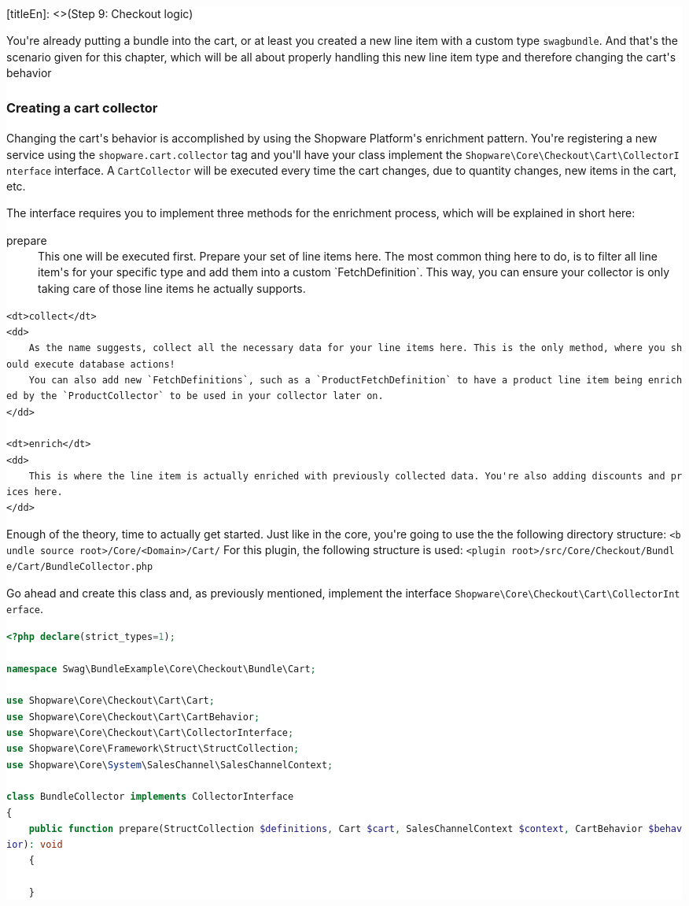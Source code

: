 [titleEn]: <>(Step 9: Checkout logic)

You're already putting a bundle into the cart, or at least you created a new line item with a custom type `swagbundle`.
And that's the scenario given for this chapter, which will be all about properly handling this new line item type and therefore changing the cart's behavior

### Creating a cart collector

Changing the cart's behavior is accomplished by using the Shopware Platform's enrichment pattern.
You're registering a new service using the `shopware.cart.collector` tag and you'll have your class implement the `Shopware\Core\Checkout\Cart\CollectorInterface` interface.
A `CartCollector` will be executed every time the cart changes, due to quantity changes, new items in the cart, etc.

The interface requires you to implement three methods for the enrichment process, which will be explained in short here:
<dl>
    <dt>prepare</dt>
    <dd>
        This one will be executed first. Prepare your set of line items here. The most common thing here to do, is to filter all line item's for your specific
        type and add them into a custom `FetchDefinition`. This way, you can ensure your collector is only taking care of those line items he actually supports.
    </dd>
    
    <dt>collect</dt>
    <dd>
        As the name suggests, collect all the necessary data for your line items here. This is the only method, where you should execute database actions!
        You can also add new `FetchDefinitions`, such as a `ProductFetchDefinition` to have a product line item being enriched by the `ProductCollector` to be used in your collector later on.
    </dd>
    
    <dt>enrich</dt>
    <dd>
        This is where the line item is actually enriched with previously collected data. You're also adding discounts and prices here.
    </dd>
</dl>

Enough of the theory, time to actually get started. 
Just like in the core, you're going to use the the following directory structure: `<bundle source root>/Core/<Domain>/Cart/`
For this plugin, the following structure is used: `<plugin root>/src/Core/Checkout/Bundle/Cart/BundleCollector.php`

Go ahead and create this class and, as previously mentioned, implement the interface `Shopware\Core\Checkout\Cart\CollectorInterface`.

```php
<?php declare(strict_types=1);

namespace Swag\BundleExample\Core\Checkout\Bundle\Cart;

use Shopware\Core\Checkout\Cart\Cart;
use Shopware\Core\Checkout\Cart\CartBehavior;
use Shopware\Core\Checkout\Cart\CollectorInterface;
use Shopware\Core\Framework\Struct\StructCollection;
use Shopware\Core\System\SalesChannel\SalesChannelContext;

class BundleCollector implements CollectorInterface
{
    public function prepare(StructCollection $definitions, Cart $cart, SalesChannelContext $context, CartBehavior $behavior): void
    {
        
    }
```